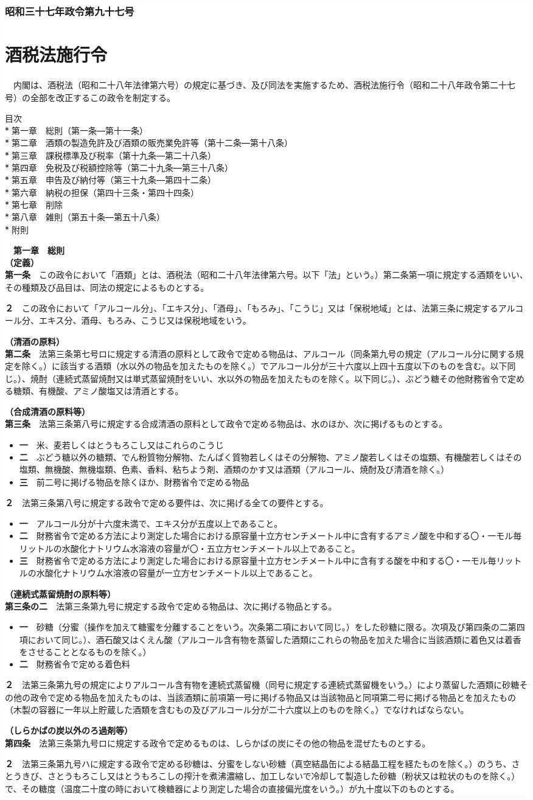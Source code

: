 ### 昭和三十七年政令第九十七号  
# 酒税法施行令  
　内閣は、酒税法（昭和二十八年法律第六号）の規定に基づき、及び同法を実施するため、酒税法施行令（昭和二十八年政令第二十七号）の全部を改正するこの政令を制定する。  
  
目次  
	* 第一章　総則（第一条―第十一条）  
	* 第二章　酒類の製造免許及び酒類の販売業免許等（第十二条―第十八条）  
	* 第三章　課税標準及び税率（第十九条―第二十八条）  
	* 第四章　免税及び税額控除等（第二十九条―第三十八条）  
	* 第五章　申告及び納付等（第三十九条―第四十二条）  
	* 第六章　納税の担保（第四十三条・第四十四条）  
	* 第七章　削除  
	* 第八章　雑則（第五十条―第五十八条）  
	* 附則  
  
&emsp;**第一章　総則**  
**（定義）**  
**第一条**　この政令において「酒類」とは、酒税法（昭和二十八年法律第六号。以下「法」という。）第二条第一項に規定する酒類をいい、その種類及び品目は、同法の規定によるものとする。  
  
**２**　この政令において「アルコール分」、「エキス分」、「酒母」、「もろみ」、「こうじ」又は「保税地域」とは、法第三条に規定するアルコール分、エキス分、酒母、もろみ、こうじ又は保税地域をいう。  
  
**（清酒の原料）**  
**第二条**　法第三条第七号ロに規定する清酒の原料として政令で定める物品は、アルコール（同条第九号の規定（アルコール分に関する規定を除く。）に該当する酒類（水以外の物品を加えたものを除く。）でアルコール分が三十六度以上四十五度以下のものを含む。以下同じ。）、焼酎（連続式蒸留焼酎又は単式蒸留焼酎をいい、水以外の物品を加えたものを除く。以下同じ。）、ぶどう糖その他財務省令で定める糖類、有機酸、アミノ酸塩又は清酒とする。  
  
**（合成清酒の原料等）**  
**第三条**　法第三条第八号に規定する合成清酒の原料として政令で定める物品は、水のほか、次に掲げるものとする。  
* **一**　米、麦若しくはとうもろこし又はこれらのこうじ  
* **二**　ぶどう糖以外の糖類、でん粉質物分解物、たんぱく質物若しくはその分解物、アミノ酸若しくはその塩類、有機酸若しくはその塩類、無機酸、無機塩類、色素、香料、粘ちよう剤、酒類のかす又は酒類（アルコール、焼酎及び清酒を除く。）  
* **三**　前二号に掲げる物品を除くほか、財務省令で定める物品  
  
**２**　法第三条第八号に規定する政令で定める要件は、次に掲げる全ての要件とする。  
* **一**　アルコール分が十六度未満で、エキス分が五度以上であること。  
* **二**　財務省令で定める方法により測定した場合における原容量十立方センチメートル中に含有するアミノ酸を中和する〇・一モル毎リットルの水酸化ナトリウム水溶液の容量が〇・五立方センチメートル以上であること。  
* **三**　財務省令で定める方法により測定した場合における原容量十立方センチメートル中に含有する酸を中和する〇・一モル毎リットルの水酸化ナトリウム水溶液の容量が一立方センチメートル以上であること。  
  
**（連続式蒸留焼酎の原料等）**  
**第三条の二**　法第三条第九号に規定する政令で定める物品は、次に掲げる物品とする。  
* **一**　砂糖（分蜜（操作を加えて糖蜜を分離することをいう。次条第二項において同じ。）をした砂糖に限る。次項及び第四条の二第四項において同じ。）、酒石酸又はくえん酸（アルコール含有物を蒸留した酒類にこれらの物品を加えた場合に当該酒類に着色又は着香をさせることとなるものを除く。）  
* **二**　財務省令で定める着色料  
  
**２**　法第三条第九号の規定によりアルコール含有物を連続式蒸留機（同号に規定する連続式蒸留機をいう。）により蒸留した酒類に砂糖その他の政令で定める物品を加えたものは、当該酒類に前項第一号に掲げる物品又は当該物品と同項第二号に掲げる物品とを加えたもの（木製の容器に一年以上貯蔵した酒類を含むもの及びアルコール分が二十六度以上のものを除く。）でなければならない。  
  
**（しらかばの炭以外のろ過剤等）**  
**第四条**　法第三条第九号ロに規定する政令で定めるものは、しらかばの炭にその他の物品を混ぜたものとする。  
  
**２**　法第三条第九号ハに規定する政令で定める砂糖は、分蜜をしない砂糖（真空結晶缶による結晶工程を経たものを除く。）のうち、さとうきび、さとうもろこし又はとうもろこしの搾汁を煮沸濃縮し、加工しないで冷却して製造した砂糖（粉状又は粒状のものを除く。）で、その糖度（温度二十度の時において検糖器により測定した場合の直接偏光度をいう。）が九十度以下のものとする。  
  